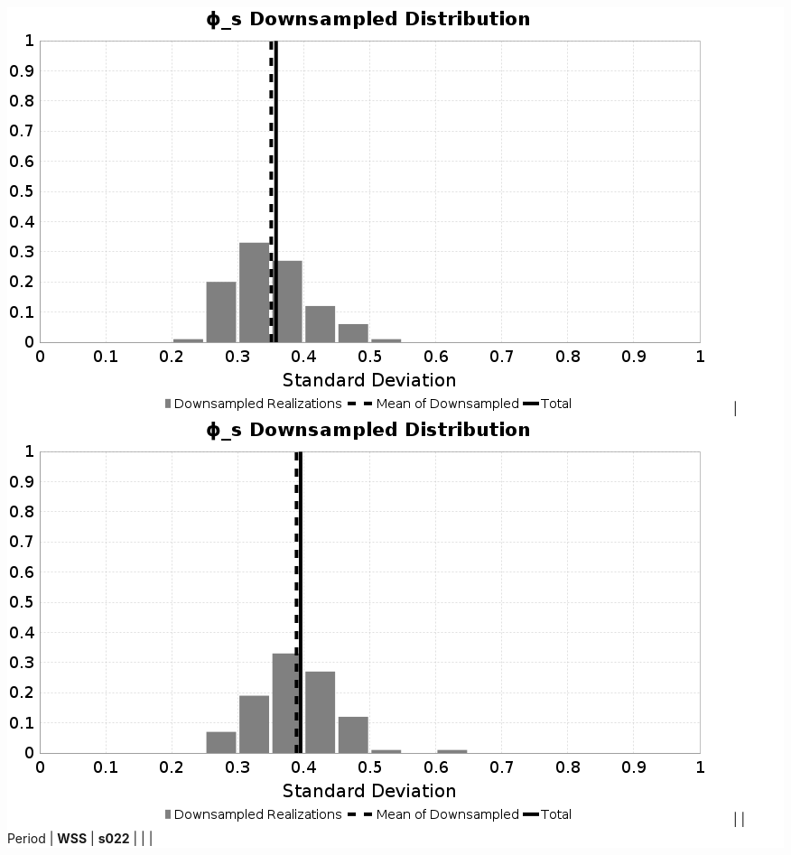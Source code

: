 ![Dowmsampled Histogram](resources/source_strike_m7.2_20km_USC_downsampled_hist_3s.png) | ![Dowmsampled Histogram](resources/source_strike_m7.2_20km_WNGC_downsampled_hist_3s.png) |
| Period | **WSS** | **s022** |  |  |